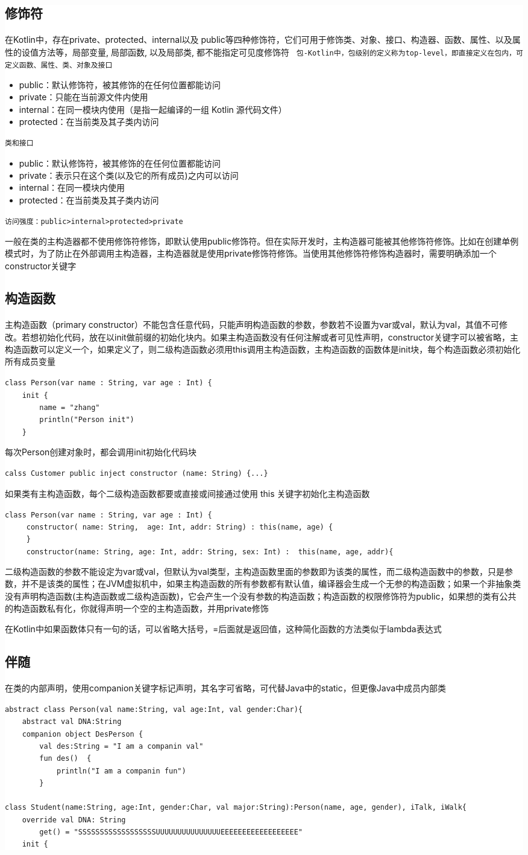## 修饰符  
在Kotlin中，存在private、protected、internal以及 public等四种修饰符，它们可用于修饰类、对象、接口、构造器、函数、属性、以及属性的设值方法等，局部变量, 局部函数, 以及局部类, 都不能指定可见度修饰符  
`包-Kotlin中，包级别的定义称为top-level，即直接定义在包内，可定义函数、属性、类、对象及接口`  
* public：默认修饰符，被其修饰的在任何位置都能访问
* private：只能在当前源文件内使用
* internal：在同一模块内使用（是指一起编译的一组 Kotlin 源代码文件）
* protected：在当前类及其子类内访问  

`类和接口`  
* public：默认修饰符，被其修饰的在任何位置都能访问
* private：表示只在这个类(以及它的所有成员)之内可以访问
* internal：在同一模块内使用
* protected：在当前类及其子类内访问  

`访问强度：public>internal>protected>private`  

一般在类的主构造器都不使用修饰符修饰，即默认使用public修饰符。但在实际开发时，主构造器可能被其他修饰符修饰。比如在创建单例模式时，为了防止在外部调用主构造器，主构造器就是使用private修饰符修饰。当使用其他修饰符修饰构造器时，需要明确添加一个constructor关键字  

## 构造函数  
主构造函数（primary constructor）不能包含任意代码，只能声明构造函数的参数，参数若不设置为var或val，默认为val，其值不可修改。若想初始化代码，放在以init做前缀的初始化块内。如果主构造函数没有任何注解或者可见性声明，constructor关键字可以被省略，主构造函数可以定义一个，如果定义了，则二级构造函数必须用this调用主构造函数，主构造函数的函数体是init块，每个构造函数必须初始化所有成员变量  
```
class Person(var name : String, var age : Int) { 
    init {
        name = "zhang"
        println("Person init")
    }
```    
每次Person创建对象时，都会调用init初始化代码块  
```
calss Customer public inject constructor (name: String) {...}
```
如果类有主构造函数，每个二级构造函数都要或直接或间接通过使用 this 关键字初始化主构造函数  
```
class Person(var name : String, var age : Int) {
     constructor( name: String,  age: Int, addr: String) : this(name, age) {
     }
     constructor(name: String, age: Int, addr: String, sex: Int) :  this(name, age, addr){
```       
二级构造函数的参数不能设定为var或val，但默认为val类型，主构造函数里面的参数即为该类的属性，而二级构造函数中的参数，只是参数，并不是该类的属性；在JVM虚拟机中，如果主构造函数的所有参数都有默认值，编译器会生成一个无参的构造函数；如果一个非抽象类没有声明构造函数(主构造函数或二级构造函数)，它会产生一个没有参数的构造函数；构造函数的权限修饰符为public，如果想的类有公共的构造函数私有化，你就得声明一个空的主构造函数，并用private修饰  

在Kotlin中如果函数体只有一句的话，可以省略大括号，=后面就是返回值，这种简化函数的方法类似于lambda表达式  

## 伴随  
在类的内部声明，使用companion关键字标记声明，其名字可省略，可代替Java中的static，但更像Java中成员内部类  
```
abstract class Person(val name:String, val age:Int, val gender:Char){
    abstract val DNA:String
    companion object DesPerson {
        val des:String = "I am a companin val"
        fun des()  {
            println("I am a companin fun")
        }

class Student(name:String, age:Int, gender:Char, val major:String):Person(name, age, gender), iTalk, iWalk{
    override val DNA: String
        get() = "SSSSSSSSSSSSSSSSSSUUUUUUUUUUUUUUUEEEEEEEEEEEEEEEEEE"
    init {
```